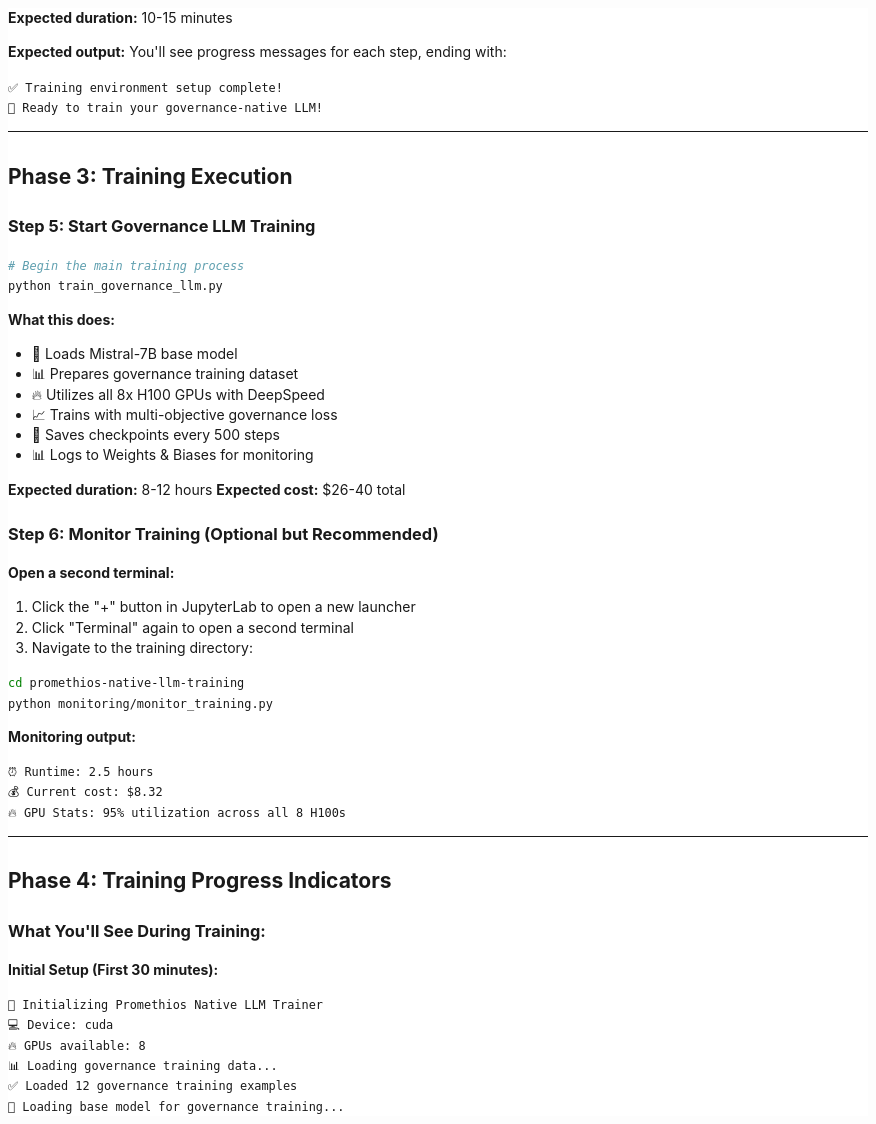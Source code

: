 **Expected duration:** 10-15 minutes

**Expected output:** You'll see progress messages for each step, ending with:
```
✅ Training environment setup complete!
🚀 Ready to train your governance-native LLM!
```

---

## **Phase 3: Training Execution**

### **Step 5: Start Governance LLM Training**
```bash
# Begin the main training process
python train_governance_llm.py
```

**What this does:**
- 🧠 Loads Mistral-7B base model
- 📊 Prepares governance training dataset
- 🔥 Utilizes all 8x H100 GPUs with DeepSpeed
- 📈 Trains with multi-objective governance loss
- 💾 Saves checkpoints every 500 steps
- 📊 Logs to Weights & Biases for monitoring

**Expected duration:** 8-12 hours
**Expected cost:** $26-40 total

### **Step 6: Monitor Training (Optional but Recommended)**

**Open a second terminal:**
1. Click the "+" button in JupyterLab to open a new launcher
2. Click "Terminal" again to open a second terminal
3. Navigate to the training directory:
```bash
cd promethios-native-llm-training
python monitoring/monitor_training.py
```

**Monitoring output:**
```
⏰ Runtime: 2.5 hours
💰 Current cost: $8.32
🔥 GPU Stats: 95% utilization across all 8 H100s
```

---

## **Phase 4: Training Progress Indicators**

### **What You'll See During Training:**

**Initial Setup (First 30 minutes):**
```
🚀 Initializing Promethios Native LLM Trainer
💻 Device: cuda
🔥 GPUs available: 8
📊 Loading governance training data...
✅ Loaded 12 governance training examples
🧠 Loading base model for governance training...
```
